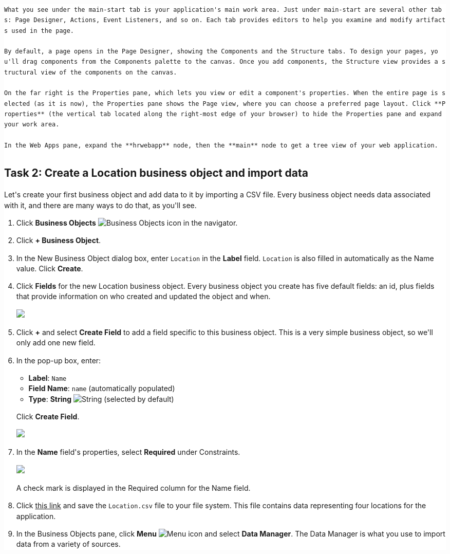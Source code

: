     What you see under the main-start tab is your application's main work area. Just under main-start are several other tabs: Page Designer, Actions, Event Listeners, and so on. Each tab provides editors to help you examine and modify artifacts used in the page.

    By default, a page opens in the Page Designer, showing the Components and the Structure tabs. To design your pages, you'll drag components from the Components palette to the canvas. Once you add components, the Structure view provides a structural view of the components on the canvas.

    On the far right is the Properties pane, which lets you view or edit a component's properties. When the entire page is selected (as it is now), the Properties pane shows the Page view, where you can choose a preferred page layout. Click **Properties** (the vertical tab located along the right-most edge of your browser) to hide the Properties pane and expand your work area.

    In the Web Apps pane, expand the **hrwebapp** node, then the **main** node to get a tree view of your web application.

## Task 2: Create a Location business object and import data

Let's create your first business object and add data to it by importing a CSV file. Every business object needs data associated with it, and there are many ways to do that, as you'll see. 

1.  Click **Business Objects** ![Business Objects icon](images/bo-icon.png) in the navigator.
2.  Click **\+ Business Object**.
3.  In the New Business Object dialog box, enter `Location` in the **Label** field. `Location` is also filled in automatically as the Name value. Click **Create**.
4.  Click **Fields** for the new Location business object. Every business object you create has five default fields: an id, plus fields that provide information on who created and updated the object and when.

    ![](images/location-bo-fields.png " ")

5.  Click **\+** and select **Create Field** to add a field specific to this business object. This is a very simple business object, so we'll only add one new field.
6.  In the pop-up box, enter:

    -   **Label**: `Name`
    -   **Field Name**: `name` (automatically populated)
    -   **Type**: **String** ![String](images/bo-string-icon.png) (selected by default)

    Click **Create Field**.

    ![](images/location-bo-name-field.png " ")

7.  In the **Name** field's properties, select **Required** under Constraints.

    ![](images/location-bo-name-required.png " ")

    A check mark is displayed in the Required column for the Name field.

8.  Click [this link](https://objectstorage.us-ashburn-1.oraclecloud.com/p/Unl8NtQyShVKE9NjPrSvMCt__q9lCbdrMCVp-eVOmtwb4EUzTijveJ75wPDh6Pb0/n/c4u03/b/oci-library/o/WMS7601-Location.csv) and save the `Location.csv` file to your file system. This file contains data representing four locations for the application.
9.  In the Business Objects pane, click **Menu** ![Menu icon](images/menu-icon.png) and select **Data Manager**. The Data Manager is what you use to import data from a variety of sources.
